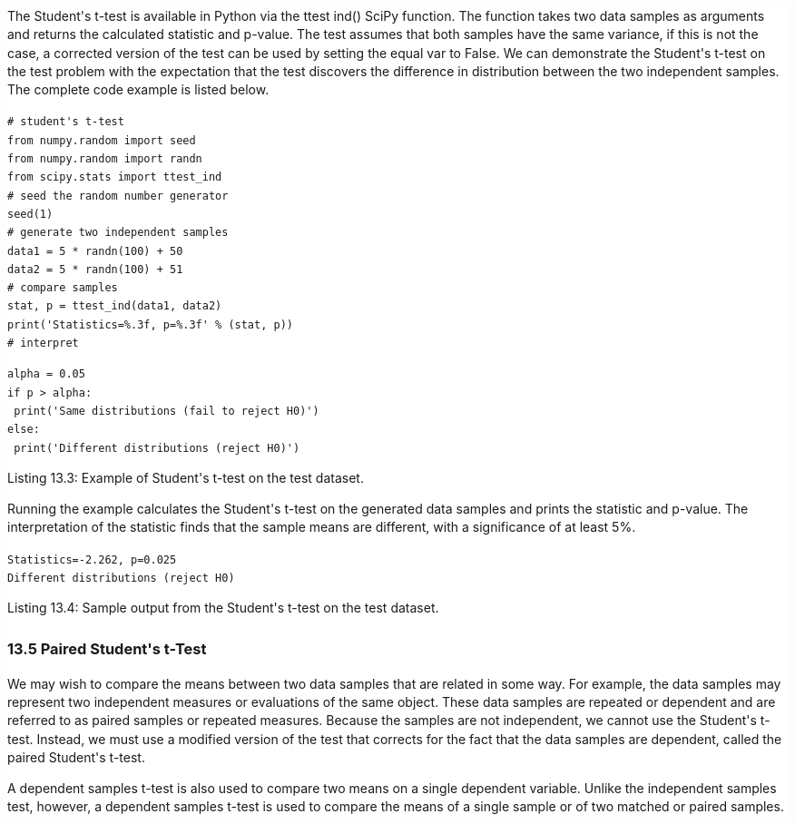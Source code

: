The Student's t-test is available in Python via the ttest ind() SciPy function. The function takes two data samples as arguments and returns the calculated statistic and p-value. The test assumes that both samples have the same variance, if this is not the case, a corrected version of the test can be used by setting the equal var to False. We can demonstrate the Student's t-test on the test problem with the expectation that the test discovers the difference in distribution between the two independent samples. The complete code example is listed below.

```
# student's t-test
from numpy.random import seed
from numpy.random import randn
from scipy.stats import ttest_ind
# seed the random number generator
seed(1)
# generate two independent samples
data1 = 5 * randn(100) + 50
data2 = 5 * randn(100) + 51
# compare samples
stat, p = ttest_ind(data1, data2)
print('Statistics=%.3f, p=%.3f' % (stat, p))
# interpret
```

```
alpha = 0.05
if p > alpha:
 print('Same distributions (fail to reject H0)')
else:
 print('Different distributions (reject H0)')
```

Listing 13.3: Example of Student's t-test on the test dataset.

Running the example calculates the Student's t-test on the generated data samples and prints the statistic and p-value. The interpretation of the statistic finds that the sample means are different, with a significance of at least 5%.

```
Statistics=-2.262, p=0.025
Different distributions (reject H0)
```

Listing 13.4: Sample output from the Student's t-test on the test dataset.

### 13.5 Paired Student's t-Test

We may wish to compare the means between two data samples that are related in some way. For example, the data samples may represent two independent measures or evaluations of the same object. These data samples are repeated or dependent and are referred to as paired samples or repeated measures. Because the samples are not independent, we cannot use the Student's t-test. Instead, we must use a modified version of the test that corrects for the fact that the data samples are dependent, called the paired Student's t-test.

A dependent samples t-test is also used to compare two means on a single dependent variable. Unlike the independent samples test, however, a dependent samples t-test is used to compare the means of a single sample or of two matched or paired samples.
